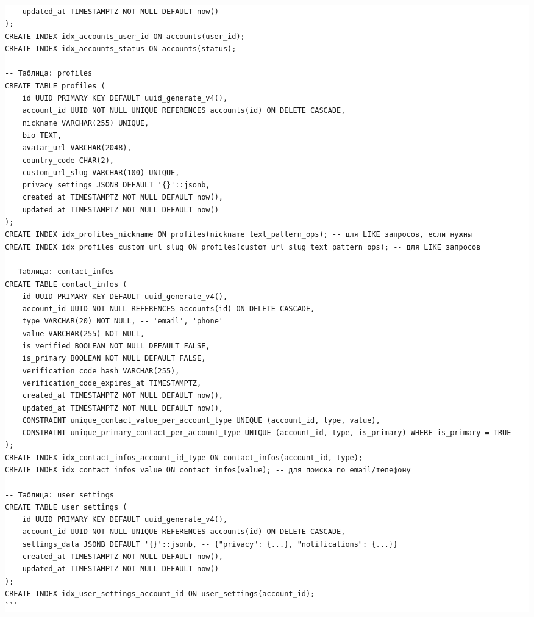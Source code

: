        updated_at TIMESTAMPTZ NOT NULL DEFAULT now()
    );
    CREATE INDEX idx_accounts_user_id ON accounts(user_id);
    CREATE INDEX idx_accounts_status ON accounts(status);

    -- Таблица: profiles
    CREATE TABLE profiles (
        id UUID PRIMARY KEY DEFAULT uuid_generate_v4(),
        account_id UUID NOT NULL UNIQUE REFERENCES accounts(id) ON DELETE CASCADE,
        nickname VARCHAR(255) UNIQUE,
        bio TEXT,
        avatar_url VARCHAR(2048),
        country_code CHAR(2),
        custom_url_slug VARCHAR(100) UNIQUE,
        privacy_settings JSONB DEFAULT '{}'::jsonb,
        created_at TIMESTAMPTZ NOT NULL DEFAULT now(),
        updated_at TIMESTAMPTZ NOT NULL DEFAULT now()
    );
    CREATE INDEX idx_profiles_nickname ON profiles(nickname text_pattern_ops); -- для LIKE запросов, если нужны
    CREATE INDEX idx_profiles_custom_url_slug ON profiles(custom_url_slug text_pattern_ops); -- для LIKE запросов

    -- Таблица: contact_infos
    CREATE TABLE contact_infos (
        id UUID PRIMARY KEY DEFAULT uuid_generate_v4(),
        account_id UUID NOT NULL REFERENCES accounts(id) ON DELETE CASCADE,
        type VARCHAR(20) NOT NULL, -- 'email', 'phone'
        value VARCHAR(255) NOT NULL,
        is_verified BOOLEAN NOT NULL DEFAULT FALSE,
        is_primary BOOLEAN NOT NULL DEFAULT FALSE,
        verification_code_hash VARCHAR(255),
        verification_code_expires_at TIMESTAMPTZ,
        created_at TIMESTAMPTZ NOT NULL DEFAULT now(),
        updated_at TIMESTAMPTZ NOT NULL DEFAULT now(),
        CONSTRAINT unique_contact_value_per_account_type UNIQUE (account_id, type, value),
        CONSTRAINT unique_primary_contact_per_account_type UNIQUE (account_id, type, is_primary) WHERE is_primary = TRUE
    );
    CREATE INDEX idx_contact_infos_account_id_type ON contact_infos(account_id, type);
    CREATE INDEX idx_contact_infos_value ON contact_infos(value); -- для поиска по email/телефону

    -- Таблица: user_settings
    CREATE TABLE user_settings (
        id UUID PRIMARY KEY DEFAULT uuid_generate_v4(),
        account_id UUID NOT NULL UNIQUE REFERENCES accounts(id) ON DELETE CASCADE,
        settings_data JSONB DEFAULT '{}'::jsonb, -- {"privacy": {...}, "notifications": {...}}
        created_at TIMESTAMPTZ NOT NULL DEFAULT now(),
        updated_at TIMESTAMPTZ NOT NULL DEFAULT now()
    );
    CREATE INDEX idx_user_settings_account_id ON user_settings(account_id);
    ```

